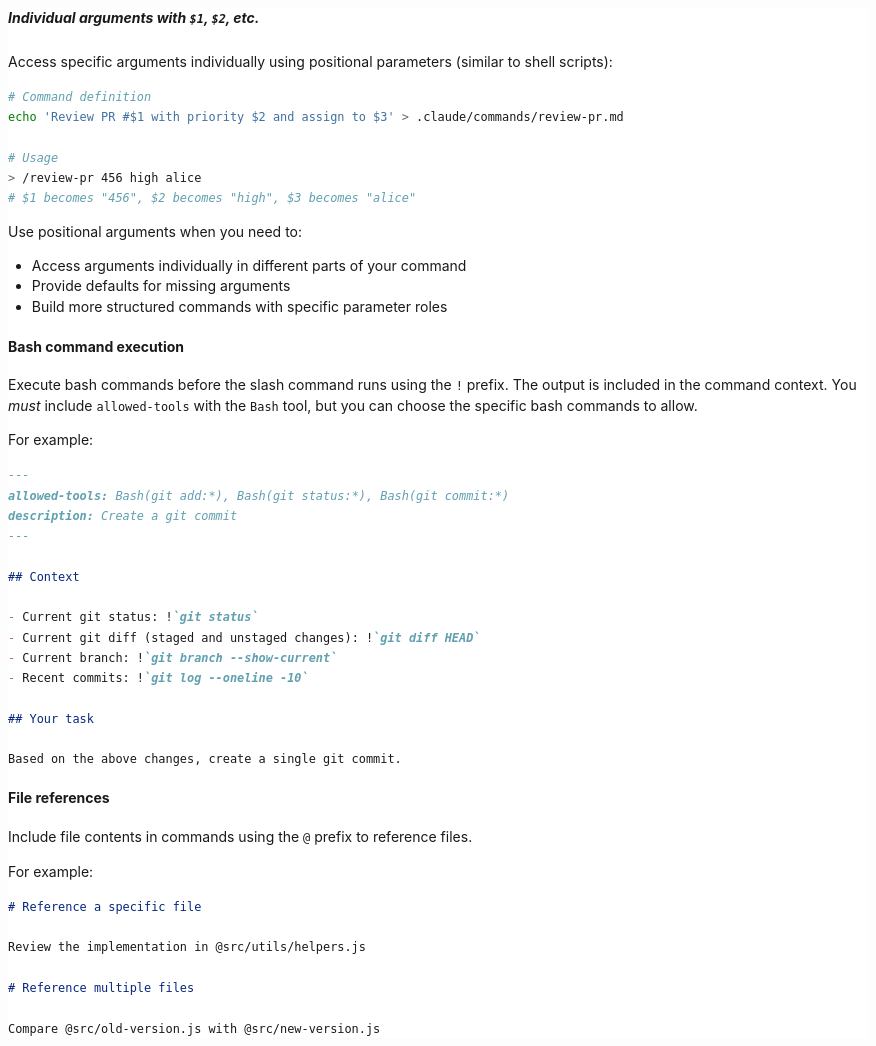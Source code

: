##### Individual arguments with `$1`, `$2`, etc.

Access specific arguments individually using positional parameters (similar to shell scripts):

```bash
# Command definition  
echo 'Review PR #$1 with priority $2 and assign to $3' > .claude/commands/review-pr.md

# Usage
> /review-pr 456 high alice
# $1 becomes "456", $2 becomes "high", $3 becomes "alice"
```

Use positional arguments when you need to:

* Access arguments individually in different parts of your command
* Provide defaults for missing arguments
* Build more structured commands with specific parameter roles

#### Bash command execution

Execute bash commands before the slash command runs using the `!` prefix. The output is included in the command context. You _must_ include `allowed-tools` with the `Bash` tool, but you can choose the specific bash commands to allow.

For example:

```markdown
---
allowed-tools: Bash(git add:*), Bash(git status:*), Bash(git commit:*)
description: Create a git commit
---

## Context

- Current git status: !`git status`
- Current git diff (staged and unstaged changes): !`git diff HEAD`
- Current branch: !`git branch --show-current`
- Recent commits: !`git log --oneline -10`

## Your task

Based on the above changes, create a single git commit.
```

#### File references

Include file contents in commands using the `@` prefix to reference files.

For example:

```markdown
# Reference a specific file

Review the implementation in @src/utils/helpers.js

# Reference multiple files

Compare @src/old-version.js with @src/new-version.js
```
